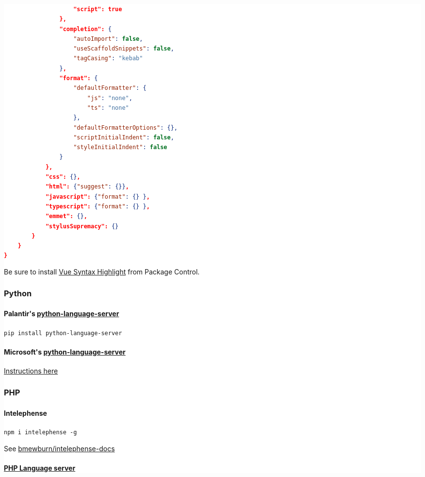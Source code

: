 ```json
                    "script": true
                },
                "completion": {
                    "autoImport": false,
                    "useScaffoldSnippets": false,
                    "tagCasing": "kebab"
                },
                "format": {
                    "defaultFormatter": {
                        "js": "none",
                        "ts": "none"
                    },
                    "defaultFormatterOptions": {},
                    "scriptInitialIndent": false,
                    "styleInitialIndent": false
                }
            },
            "css": {},
            "html": {"suggest": {}},
            "javascript": {"format": {} },
            "typescript": {"format": {} },
            "emmet": {},
            "stylusSupremacy": {}
        }
    }
}
```

Be sure to install [Vue Syntax Highlight](https://packagecontrol.io/packages/Vue%20Synatx%20Highlight) from Package Control.

### Python<a name="python"></a>

#### Palantir's [python-language-server](https://github.com/palantir/python-language-server)
`pip install python-language-server`

#### Microsoft's [python-language-server](https://github.com/Microsoft/python-language-server)
[Instructions here](https://github.com/Microsoft/python-language-server/blob/master/Using_in_sublime_text.md)

### PHP<a name="php"></a>

#### Intelephense
`npm i intelephense -g`

See [bmewburn/intelephense-docs](https://github.com/bmewburn/intelephense-docs)

#### [PHP Language server](https://github.com/felixfbecker/php-language-server)

